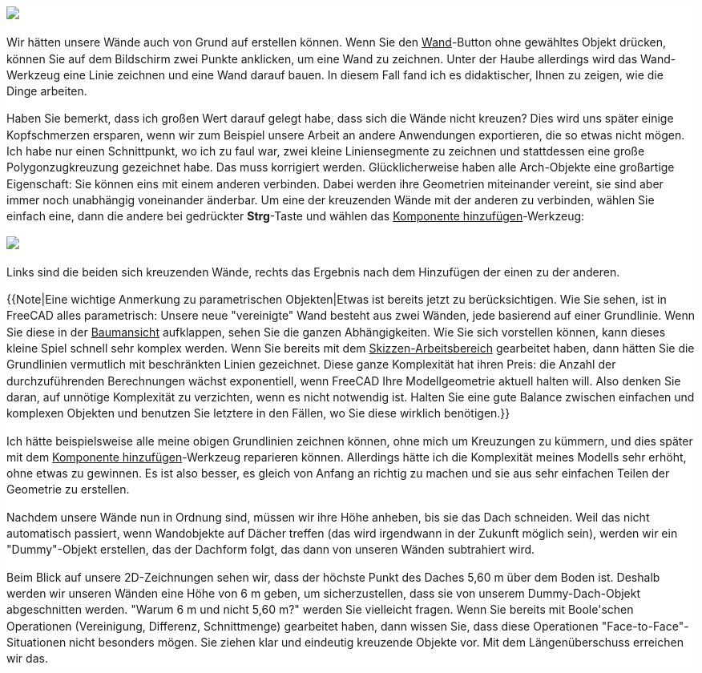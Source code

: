 ![](images/Arch_tutorial_04.jpg )

Wir hätten unsere Wände auch von Grund auf erstellen können. Wenn Sie den [Wand](Arch_Wall/de.md)-Button ohne gewähltes Objekt drücken, können Sie auf dem Bildschirm zwei Punkte anklicken, um eine Wand zu zeichnen. Unter der Haube allerdings wird das Wand-Werkzeug eine Linie zeichnen und eine Wand darauf bauen. In diesem Fall fand ich es didaktischer, Ihnen zu zeigen, wie die Dinge arbeiten.

Haben Sie bemerkt, dass ich großen Wert darauf gelegt habe, dass sich die Wände nicht kreuzen? Dies wird uns später einige Kopfschmerzen ersparen, wenn wir zum Beispiel unsere Arbeit an andere Anwendungen exportieren, die so etwas nicht mögen. Ich habe nur einen Schnittpunkt, wo ich zu faul war, zwei kleine Liniensegmente zu zeichnen und stattdessen eine große Polygonzugkreuzung gezeichnet habe. Das muss korrigiert werden. Glücklicherweise haben alle Arch-Objekte eine großartige Eigenschaft: Sie können eins mit einem anderen verbinden. Dabei werden ihre Geometrien miteinander vereint, sie sind aber immer noch unabhängig voneinander änderbar. Um eine der kreuzenden Wände mit der anderen zu verbinden, wählen Sie einfach eine, dann die andere bei gedrückter **Strg**-Taste und wählen das [Komponente hinzufügen](Arch_Add/de.md)-Werkzeug:

![](images/Arch_tutorial_05.jpg )

Links sind die beiden sich kreuzenden Wände, rechts das Ergebnis nach dem Hinzufügen der einen zu der anderen.


{{Note|Eine wichtige Anmerkung zu parametrischen Objekten|Etwas ist bereits jetzt zu berücksichtigen. Wie Sie sehen, ist in FreeCAD alles parametrisch: Unsere neue "vereinigte" Wand besteht aus zwei Wänden, jede basierend auf einer Grundlinie. Wenn Sie diese in der [Baumansicht](Document_structure.md) aufklappen, sehen Sie die ganzen Abhängigkeiten. Wie Sie sich vorstellen können, kann dieses kleine Spiel schnell sehr komplex werden. Wenn Sie bereits mit dem [Skizzen-Arbeitsbereich](Sketcher_Workbench/de.md) gearbeitet haben, dann hätten Sie die Grundlinien vermutlich mit beschränkten Linien gezeichnet. Diese ganze Komplexität hat ihren Preis: die Anzahl der durchzuführenden Berechnungen wächst exponentiell, wenn FreeCAD Ihre Modellgeometrie aktuell halten will. Also denken Sie daran, auf unnötige Komplexität zu verzichten, wenn es nicht notwendig ist. Halten Sie eine gute Balance zwischen einfachen und komplexen Objekten und benutzen Sie letztere in den Fällen, wo Sie diese wirklich benötigen.}}

Ich hätte beispielsweise alle meine obigen Grundlinien zeichnen können, ohne mich um Kreuzungen zu kümmern, und dies später mit dem [Komponente hinzufügen](Arch_Add/de.md)-Werkzeug reparieren können. Allerdings hätte ich die Komplexität meines Modells sehr erhöht, ohne etwas zu gewinnen. Es ist also besser, es gleich von Anfang an richtig zu machen und sie aus sehr einfachen Teilen der Geometrie zu erstellen.

Nachdem unsere Wände nun in Ordnung sind, müssen wir ihre Höhe anheben, bis sie das Dach schneiden. Weil das nicht automatisch passiert, wenn Wandobjekte auf Dächer treffen (das wird irgendwann in der Zukunft möglich sein), werden wir ein \"Dummy\"-Objekt erstellen, das der Dachform folgt, das dann von unseren Wänden subtrahiert wird.

Beim Blick auf unsere 2D-Zeichnungen sehen wir, dass der höchste Punkt des Daches 5,60 m über dem Boden ist. Deshalb werden wir unseren Wänden eine Höhe von 6 m geben, um sicherzustellen, dass sie von unserem Dummy-Dach-Objekt abgeschnitten werden. \"Warum 6 m und nicht 5,60 m?\" werden Sie vielleicht fragen. Wenn Sie bereits mit Boole\'schen Operationen (Vereinigung, Differenz, Schnittmenge) gearbeitet haben, dann wissen Sie, dass diese Operationen \"Face-to-Face\"-Situationen nicht besonders mögen. Sie ziehen klar und eindeutig kreuzende Objekte vor. Mit dem Längenüberschuss erreichen wir das.
